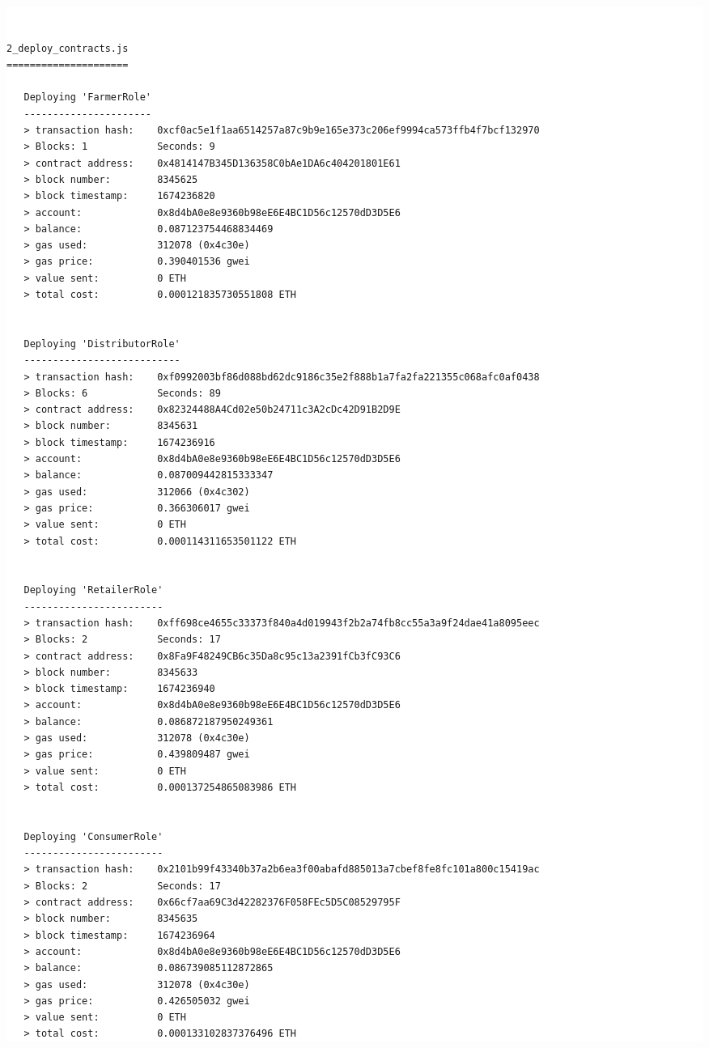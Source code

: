 ```


2_deploy_contracts.js
=====================

   Deploying 'FarmerRole'
   ----------------------
   > transaction hash:    0xcf0ac5e1f1aa6514257a87c9b9e165e373c206ef9994ca573ffb4f7bcf132970
   > Blocks: 1            Seconds: 9
   > contract address:    0x4814147B345D136358C0bAe1DA6c404201801E61
   > block number:        8345625
   > block timestamp:     1674236820
   > account:             0x8d4bA0e8e9360b98eE6E4BC1D56c12570dD3D5E6
   > balance:             0.087123754468834469
   > gas used:            312078 (0x4c30e)
   > gas price:           0.390401536 gwei
   > value sent:          0 ETH
   > total cost:          0.000121835730551808 ETH


   Deploying 'DistributorRole'
   ---------------------------
   > transaction hash:    0xf0992003bf86d088bd62dc9186c35e2f888b1a7fa2fa221355c068afc0af0438
   > Blocks: 6            Seconds: 89
   > contract address:    0x82324488A4Cd02e50b24711c3A2cDc42D91B2D9E
   > block number:        8345631
   > block timestamp:     1674236916
   > account:             0x8d4bA0e8e9360b98eE6E4BC1D56c12570dD3D5E6
   > balance:             0.087009442815333347
   > gas used:            312066 (0x4c302)
   > gas price:           0.366306017 gwei
   > value sent:          0 ETH
   > total cost:          0.000114311653501122 ETH


   Deploying 'RetailerRole'
   ------------------------
   > transaction hash:    0xff698ce4655c33373f840a4d019943f2b2a74fb8cc55a3a9f24dae41a8095eec
   > Blocks: 2            Seconds: 17
   > contract address:    0x8Fa9F48249CB6c35Da8c95c13a2391fCb3fC93C6
   > block number:        8345633
   > block timestamp:     1674236940
   > account:             0x8d4bA0e8e9360b98eE6E4BC1D56c12570dD3D5E6
   > balance:             0.086872187950249361
   > gas used:            312078 (0x4c30e)
   > gas price:           0.439809487 gwei
   > value sent:          0 ETH
   > total cost:          0.000137254865083986 ETH


   Deploying 'ConsumerRole'
   ------------------------
   > transaction hash:    0x2101b99f43340b37a2b6ea3f00abafd885013a7cbef8fe8fc101a800c15419ac
   > Blocks: 2            Seconds: 17
   > contract address:    0x66cf7aa69C3d42282376F058FEc5D5C08529795F
   > block number:        8345635
   > block timestamp:     1674236964
   > account:             0x8d4bA0e8e9360b98eE6E4BC1D56c12570dD3D5E6
   > balance:             0.086739085112872865
   > gas used:            312078 (0x4c30e)
   > gas price:           0.426505032 gwei
   > value sent:          0 ETH
   > total cost:          0.000133102837376496 ETH
```